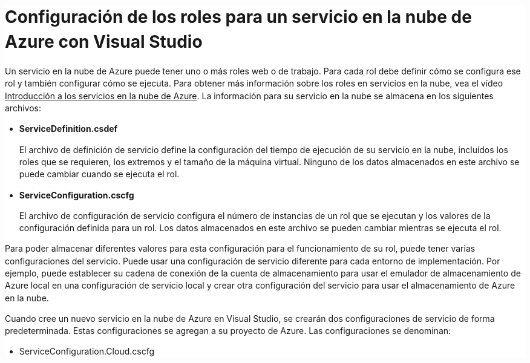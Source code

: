<properties
   pageTitle="Configuración de los roles para un servicio en la nube de Azure con Visual Studio | Microsoft Azure"
   description="Aprenda a instalar y a configurar roles para servicios en la nube de Azure mediante Visual Studio."
   services="visual-studio-online"
   documentationCenter="na"
   authors="TomArcher"
   manager="douge"
   editor="" />
<tags
   ms.service="multiple"
   ms.devlang="dotnet"
   ms.topic="article"
   ms.tgt_pltfrm="na"
   ms.workload="multiple"
   ms.date="12/19/2015"
   ms.author="tarcher" />

# Configuración de los roles para un servicio en la nube de Azure con Visual Studio

Un servicio en la nube de Azure puede tener uno o más roles web o de trabajo. Para cada rol debe definir cómo se configura ese rol y también configurar cómo se ejecuta. Para obtener más información sobre los roles en servicios en la nube, vea el vídeo [Introducción a los servicios en la nube de Azure](https://channel9.msdn.com/Series/Windows-Azure-Cloud-Services-Tutorials/Introduction-to-Windows-Azure-Cloud-Services). La información para su servicio en la nube se almacena en los siguientes archivos:

- **ServiceDefinition.csdef**

    El archivo de definición de servicio define la configuración del tiempo de ejecución de su servicio en la nube, incluidos los roles que se requieren, los extremos y el tamaño de la máquina virtual. Ninguno de los datos almacenados en este archivo se puede cambiar cuando se ejecuta el rol.

- **ServiceConfiguration.cscfg**

    El archivo de configuración de servicio configura el número de instancias de un rol que se ejecutan y los valores de la configuración definida para un rol. Los datos almacenados en este archivo se pueden cambiar mientras se ejecuta el rol.

Para poder almacenar diferentes valores para esta configuración para el funcionamiento de su rol, puede tener varias configuraciones del servicio. Puede usar una configuración de servicio diferente para cada entorno de implementación. Por ejemplo, puede establecer su cadena de conexión de la cuenta de almacenamiento para usar el emulador de almacenamiento de Azure local en una configuración de servicio local y crear otra configuración del servicio para usar el almacenamiento de Azure en la nube.

Cuando cree un nuevo servicio en la nube de Azure en Visual Studio, se crearán dos configuraciones de servicio de forma predeterminada. Estas configuraciones se agregan a su proyecto de Azure. Las configuraciones se denominan:

- ServiceConfiguration.Cloud.cscfg
